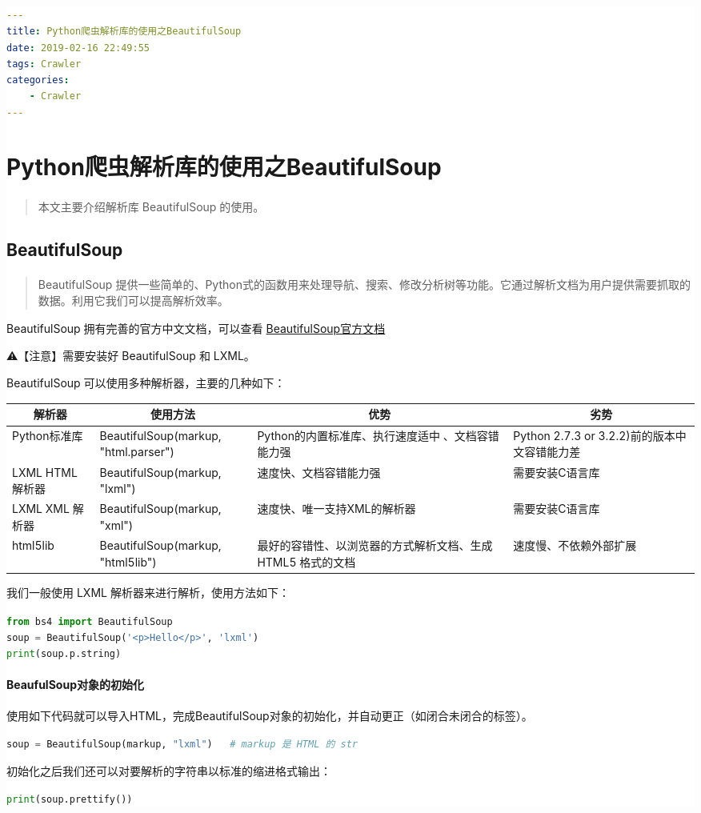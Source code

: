 ```yaml
---
title: Python爬虫解析库的使用之BeautifulSoup
date: 2019-02-16 22:49:55
tags: Crawler
categories:
	- Crawler
---
```


# Python爬虫解析库的使用之BeautifulSoup

> 本文主要介绍解析库 BeautifulSoup 的使用。



## BeautifulSoup

> BeautifulSoup 提供一些简单的、Python式的函数用来处理导航、搜索、修改分析树等功能。它通过解析文档为用户提供需要抓取的数据。利用它我们可以提高解析效率。

BeautifulSoup 拥有完善的官方中文文档，可以查看 [BeautifulSoup官方文档](https://www.crummy.com/software/BeautifulSoup/bs4/doc.zh/)

⚠️【注意】需要安装好 BeautifulSoup 和 LXML。

BeautifulSoup 可以使用多种解析器，主要的几种如下：

| 解析器 | 使用方法 | 优势 | 劣势 |
| -- | -- | -- | -- |
| Python标准库 | BeautifulSoup(markup, "html.parser") | Python的内置标准库、执行速度适中 、文档容错能力强 | Python 2.7.3 or 3.2.2)前的版本中文容错能力差 |
| LXML HTML 解析器 | BeautifulSoup(markup, "lxml") | 速度快、文档容错能力强 | 需要安装C语言库 |
| LXML XML 解析器 | BeautifulSoup(markup, "xml") | 速度快、唯一支持XML的解析器 | 需要安装C语言库 |
| html5lib | BeautifulSoup(markup, "html5lib") | 最好的容错性、以浏览器的方式解析文档、生成 HTML5 格式的文档 | 速度慢、不依赖外部扩展 |

我们一般使用 LXML 解析器来进行解析，使用方法如下：

```python
from bs4 import BeautifulSoup
soup = BeautifulSoup('<p>Hello</p>', 'lxml')    
print(soup.p.string)
```

#### BeaufulSoup对象的初始化

使用如下代码就可以导入HTML，完成BeautifulSoup对象的初始化，并自动更正（如闭合未闭合的标签）。

```python
soup = BeautifulSoup(markup, "lxml")   # markup 是 HTML 的 str
```

初始化之后我们还可以对要解析的字符串以标准的缩进格式输出：

```python
print(soup.prettify())
```

